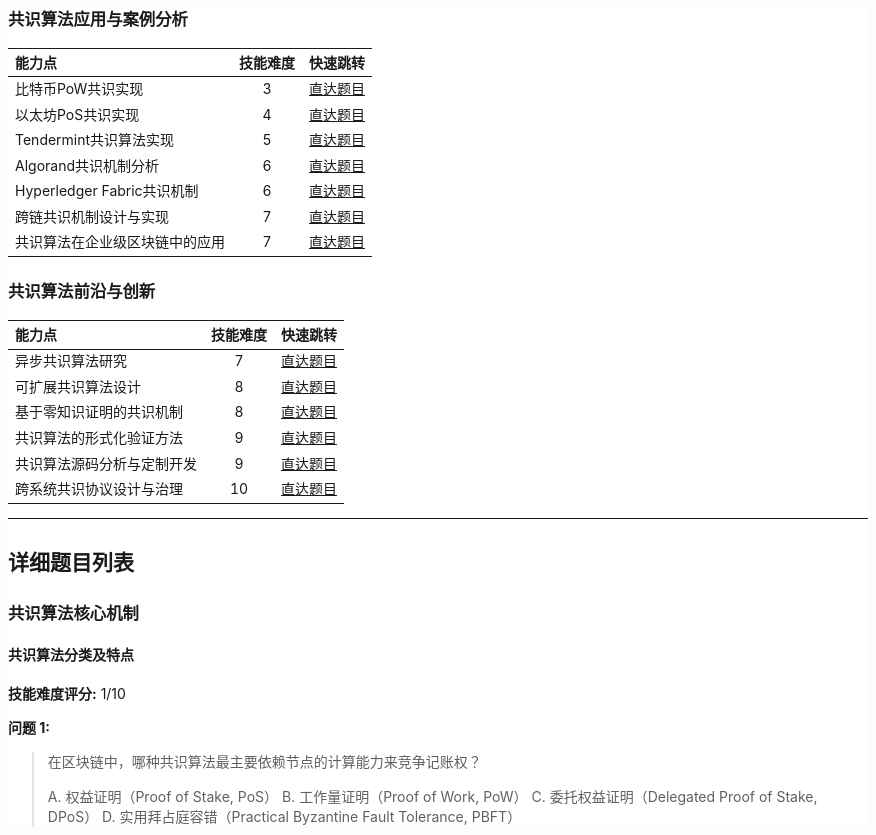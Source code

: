 ### 共识算法应用与案例分析

| 能力点 | 技能难度| 快速跳转 |
| :--- |:---: | :---: |
| 比特币PoW共识实现 | 3 | [直达题目](#比特币pow共识实现) |
| 以太坊PoS共识实现 | 4 | [直达题目](#以太坊pos共识实现) |
| Tendermint共识算法实现 | 5 | [直达题目](#tendermint共识算法实现) |
| Algorand共识机制分析 | 6 | [直达题目](#algorand共识机制分析) |
| Hyperledger Fabric共识机制 | 6 | [直达题目](#hyperledger-fabric共识机制) |
| 跨链共识机制设计与实现 | 7 | [直达题目](#跨链共识机制设计与实现) |
| 共识算法在企业级区块链中的应用 | 7 | [直达题目](#共识算法在企业级区块链中的应用) |

### 共识算法前沿与创新

| 能力点 | 技能难度| 快速跳转 |
| :--- |:---: | :---: |
| 异步共识算法研究 | 7 | [直达题目](#异步共识算法研究) |
| 可扩展共识算法设计 | 8 | [直达题目](#可扩展共识算法设计) |
| 基于零知识证明的共识机制 | 8 | [直达题目](#基于零知识证明的共识机制) |
| 共识算法的形式化验证方法 | 9 | [直达题目](#共识算法的形式化验证方法) |
| 共识算法源码分析与定制开发 | 9 | [直达题目](#共识算法源码分析与定制开发) |
| 跨系统共识协议设计与治理 | 10 | [直达题目](#跨系统共识协议设计与治理) |

---

## 详细题目列表

### 共识算法核心机制

<a id='共识算法分类及特点'></a>
#### 共识算法分类及特点

**技能难度评分:** 1/10

**问题 1:**

> 在区块链中，哪种共识算法最主要依赖节点的计算能力来竞争记账权？
> 
> A. 权益证明（Proof of Stake, PoS）
> B. 工作量证明（Proof of Work, PoW）
> C. 委托权益证明（Delegated Proof of Stake, DPoS）
> D. 实用拜占庭容错（Practical Byzantine Fault Tolerance, PBFT）
